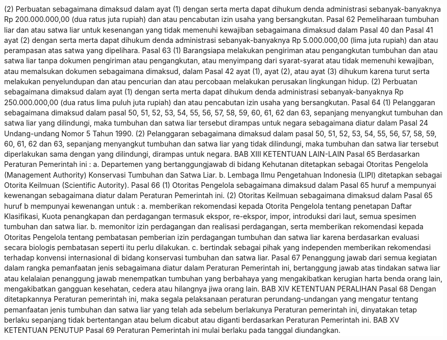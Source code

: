 (2) Perbuatan sebagaimana dimaksud dalam ayat (1) dengan serta merta dapat dihukum denda administrasi sebanyak-banyaknya Rp 200.000.000,00 (dua ratus juta rupiah) dan atau pencabutan izin usaha yang bersangkutan.
Pasal 62
Pemeliharaan tumbuhan liar dan atau satwa liar untuk kesenangan yang tidak memenuhi kewajiban sebagaimana dimaksud dalam Pasal 40 dan Pasal 41 ayat (2) dengan serta merta dapat dihukum denda administrasi sebanyak-banyaknya Rp 5.000.000,00 (lima juta rupiah) dan atau perampasan atas satwa yang dipelihara.
Pasal 63
(1) Barangsiapa melakukan pengiriman atau pengangkutan tumbuhan dan atau satwa liar tanpa dokumen pengiriman atau pengangkutan, atau menyimpang dari syarat-syarat atau tidak memenuhi kewajiban, atau memalsukan dokumen sebagaimana dimaksud, dalam Pasal 42 ayat (1), ayat (2), atau ayat (3) dihukum karena turut serta melakukan penyelundupan dan atau pencurian dan atau percobaan melakukan perusakan lingkungan hidup.
(2) Perbuatan sebagaimana dimaksud dalam ayat (1) dengan serta merta dapat dihukum denda administrasi sebanyak-banyaknya Rp 250.000.000,00 (dua ratus lima puluh juta rupiah) dan atau pencabutan izin usaha yang bersangkutan.
Pasal 64
(1) Pelanggaran sebagaimana dimaksud dalam pasal 50, 51, 52, 53, 54, 55, 56, 57, 58, 59, 60, 61, 62 dan 63, sepanjang menyangkut tumbuhan dan satwa liar yang dilindungi, maka tumbuhan dan satwa liar tersebut dirampas untuk negara sebagaimana diatur dalam Pasal 24 Undang-undang Nomor 5 Tahun 1990.
(2) Pelanggaran sebagaimana dimaksud dalam pasal 50, 51, 52, 53, 54, 55, 56, 57, 58, 59, 60, 61, 62 dan 63, sepanjang menyangkut tumbuhan dan satwa liar yang tidak dilindungi, maka tumbuhan dan satwa liar tersebut diperlakukan sama dengan yang dilindungi, dirampas untuk negara.
BAB XIII KETENTUAN LAIN-LAIN
Pasal 65
Berdasarkan Peraturan Pemerintah ini :
a. Departemen yang bertanggungjawab di bidang Kehutanan ditetapkan sebagai Otoritas Pengelola (Management Authority) Konservasi Tumbuhan dan Satwa Liar.
b. Lembaga Ilmu Pengetahuan Indonesia (LIPI) ditetapkan sebagai Otorita Keilmuan (Scientific Autority).
Pasal 66
(1) Otoritas Pengelola sebagaimana dimaksud dalam Pasal 65 huruf a mempunyai kewenangan sebagaimana diatur dalam Peraturan Pemerintah ini.
(2) Otoritas Keilmuan sebagaimana dimaksud dalam Pasal 65 huruf b mempunyai kewenangan untuk :
a. memberikan rekomendasi kepada Otorita Pengelola tentang penetapan Daftar Klasifikasi, Kuota penangkapan dan perdagangan termasuk ekspor, re-ekspor, impor, introduksi dari laut, semua spesimen tumbuhan dan satwa liar.
b. memonitor izin perdagangan dan realisasi perdagangan, serta memberikan rekomendasi kepada Otoritas Pengelola tentang pembatasan pemberian izin perdagangan tumbuhan dan satwa liar karena berdasarkan evaluasi secara biologis pembatasan seperti itu perlu dilakukan.
c. bertindak sebagai pihak yang independen memberikan rekomendasi terhadap konvensi internasional di bidang konservasi tumbuhan dan satwa liar.
Pasal 67
Penanggung jawab dari semua kegiatan dalam rangka pemanfaatan jenis sebagaimana diatur dalam Peraturan Pemerintah ini, bertanggung jawab atas tindakan satwa liar atau kelalaian penanggung jawab menempatkan tumbuhan yang berbahaya yang mengakibatkan kerugian harta benda orang lain, mengakibatkan gangguan kesehatan, cedera atau hilangnya jiwa orang lain.
BAB XIV KETENTUAN PERALIHAN
Pasal 68
Dengan ditetapkannya Peraturan pemerintah ini, maka segala pelaksanaan peraturan perundang-undangan yang mengatur tentang pemanfaatan jenis tumbuhan dan satwa liar yang telah ada sebelum berlakunya Peraturan pemerintah ini, dinyatakan tetap berlaku sepanjang tidak bertentangan atau belum dicabut atau diganti berdasarkan Peraturan Pemerintah ini.
BAB XV KETENTUAN PENUTUP
Pasal 69
Peraturan Pemerintah ini mulai berlaku pada tanggal diundangkan.